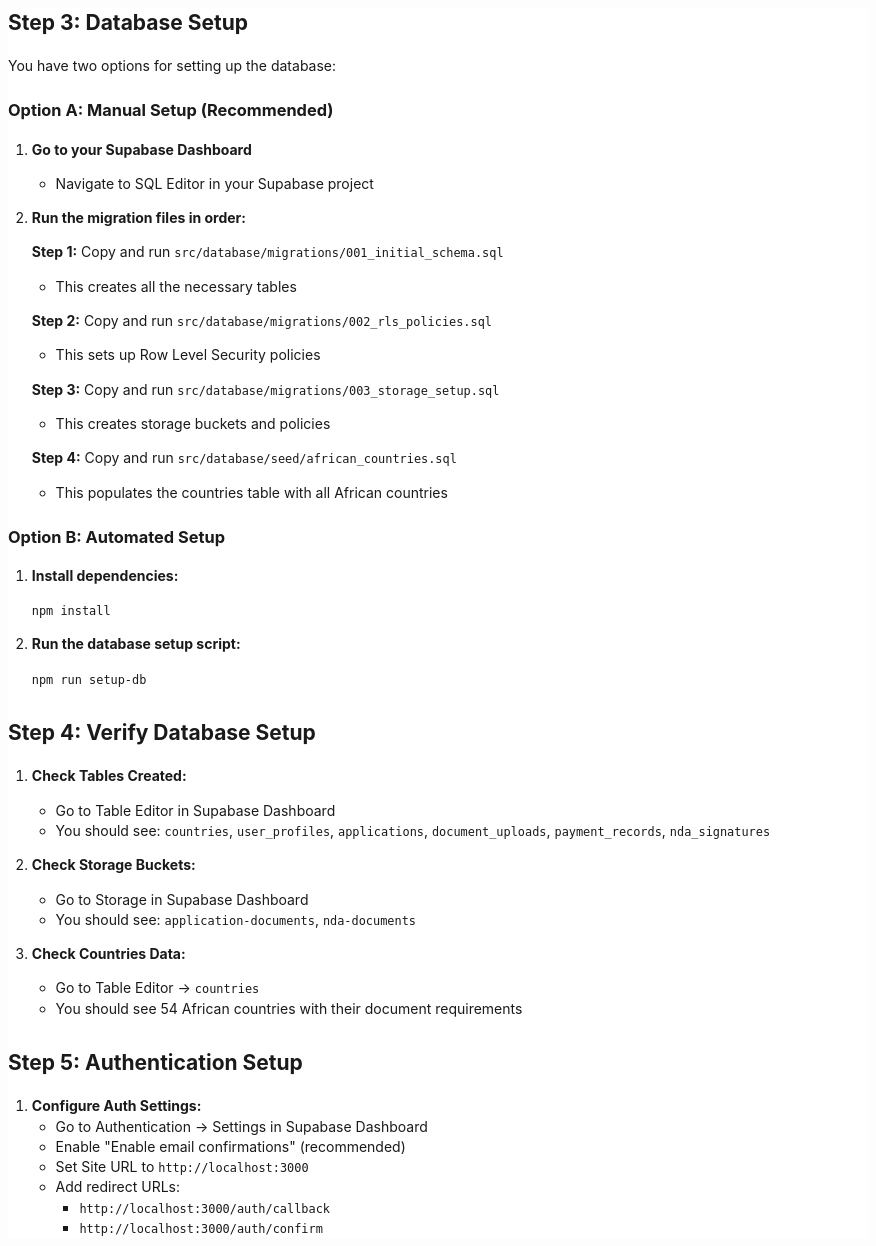 ## Step 3: Database Setup

You have two options for setting up the database:

### Option A: Manual Setup (Recommended)

1. **Go to your Supabase Dashboard**
   - Navigate to SQL Editor in your Supabase project

2. **Run the migration files in order:**
   
   **Step 1:** Copy and run `src/database/migrations/001_initial_schema.sql`
   - This creates all the necessary tables
   
   **Step 2:** Copy and run `src/database/migrations/002_rls_policies.sql`
   - This sets up Row Level Security policies
   
   **Step 3:** Copy and run `src/database/migrations/003_storage_setup.sql`
   - This creates storage buckets and policies
   
   **Step 4:** Copy and run `src/database/seed/african_countries.sql`
   - This populates the countries table with all African countries

### Option B: Automated Setup

1. **Install dependencies:**
   ```bash
   npm install
   ```

2. **Run the database setup script:**
   ```bash
   npm run setup-db
   ```

## Step 4: Verify Database Setup

1. **Check Tables Created:**
   - Go to Table Editor in Supabase Dashboard
   - You should see: `countries`, `user_profiles`, `applications`, `document_uploads`, `payment_records`, `nda_signatures`

2. **Check Storage Buckets:**
   - Go to Storage in Supabase Dashboard
   - You should see: `application-documents`, `nda-documents`

3. **Check Countries Data:**
   - Go to Table Editor → `countries`
   - You should see 54 African countries with their document requirements

## Step 5: Authentication Setup

1. **Configure Auth Settings:**
   - Go to Authentication → Settings in Supabase Dashboard
   - Enable "Enable email confirmations" (recommended)
   - Set Site URL to `http://localhost:3000`
   - Add redirect URLs:
     - `http://localhost:3000/auth/callback`
     - `http://localhost:3000/auth/confirm`
